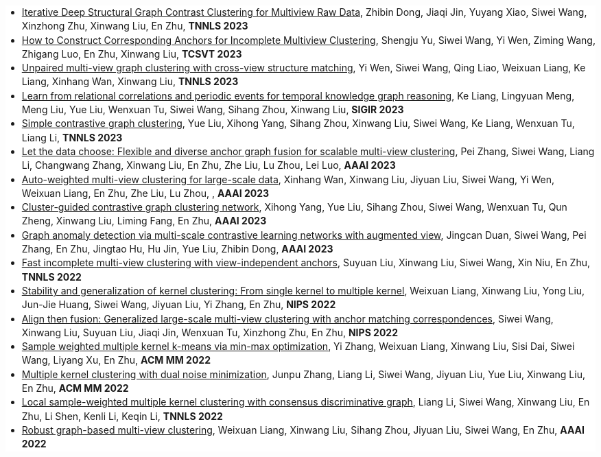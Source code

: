 - [Iterative Deep Structural Graph Contrast Clustering for Multiview Raw Data](https://scholar.google.com/citations?view_op=view_citation&hl=en&user=5o9hK3EAAAAJ&sortby=pubdate&citation_for_view=5o9hK3EAAAAJ:ns9cj8rnVeAC), Zhibin Dong, Jiaqi Jin, Yuyang Xiao, Siwei Wang, Xinzhong Zhu, Xinwang Liu, En Zhu, **TNNLS 2023**
- [How to Construct Corresponding Anchors for Incomplete Multiview Clustering](https://scholar.google.com/citations?view_op=view_citation&hl=en&user=5o9hK3EAAAAJ&sortby=pubdate&citation_for_view=5o9hK3EAAAAJ:GnPB-g6toBAC), Shengju Yu, Siwei Wang, Yi Wen, Ziming Wang, Zhigang Luo, En Zhu, Xinwang Liu, **TCSVT 2023**
- [Unpaired multi-view graph clustering with cross-view structure matching](https://scholar.google.com/citations?view_op=view_citation&hl=en&user=5o9hK3EAAAAJ&sortby=pubdate&citation_for_view=5o9hK3EAAAAJ:JV2RwH3_ST0C), Yi Wen, Siwei Wang, Qing Liao, Weixuan Liang, Ke Liang, Xinhang Wan, Xinwang Liu, **TNNLS 2023**
- [Learn from relational correlations and periodic events for temporal knowledge graph reasoning](https://scholar.google.com/citations?view_op=view_citation&hl=en&user=5o9hK3EAAAAJ&sortby=pubdate&citation_for_view=5o9hK3EAAAAJ:M3NEmzRMIkIC), Ke Liang, Lingyuan Meng, Meng Liu, Yue Liu, Wenxuan Tu, Siwei Wang, Sihang Zhou, Xinwang Liu, **SIGIR 2023**
- [Simple contrastive graph clustering](https://scholar.google.com/citations?view_op=view_citation&hl=en&user=5o9hK3EAAAAJ&sortby=pubdate&citation_for_view=5o9hK3EAAAAJ:isC4tDSrTZIC), Yue Liu, Xihong Yang, Sihang Zhou, Xinwang Liu, Siwei Wang, Ke Liang, Wenxuan Tu, Liang Li, **TNNLS 2023**
- [Let the data choose: Flexible and diverse anchor graph fusion for scalable multi-view clustering](https://scholar.google.com/citations?view_op=view_citation&hl=en&user=5o9hK3EAAAAJ&sortby=pubdate&citation_for_view=5o9hK3EAAAAJ:k_IJM867U9cC), Pei Zhang, Siwei Wang, Liang Li, Changwang Zhang, Xinwang Liu, En Zhu, Zhe Liu, Lu Zhou, Lei Luo, **AAAI 2023**
- [Auto-weighted multi-view clustering for large-scale data](https://scholar.google.com/citations?view_op=view_citation&hl=en&user=5o9hK3EAAAAJ&cstart=20&pagesize=80&sortby=pubdate&citation_for_view=5o9hK3EAAAAJ:RHpTSmoSYBkC), Xinhang Wan, Xinwang Liu, Jiyuan Liu, Siwei Wang, Yi Wen, Weixuan Liang, En Zhu, Zhe Liu, Lu Zhou, , **AAAI 2023**
- [Cluster-guided contrastive graph clustering network](https://scholar.google.com/citations?view_op=view_citation&hl=en&user=5o9hK3EAAAAJ&cstart=20&pagesize=80&sortby=pubdate&citation_for_view=5o9hK3EAAAAJ:_Qo2XoVZTnwC), Xihong Yang, Yue Liu, Sihang Zhou, Siwei Wang, Wenxuan Tu, Qun Zheng, Xinwang Liu, Liming Fang, En Zhu, **AAAI 2023**
- [Graph anomaly detection via multi-scale contrastive learning networks with augmented view](https://scholar.google.com/citations?view_op=view_citation&hl=en&user=5o9hK3EAAAAJ&cstart=20&pagesize=80&sortby=pubdate&citation_for_view=5o9hK3EAAAAJ:mB3voiENLucC), Jingcan Duan, Siwei Wang, Pei Zhang, En Zhu, Jingtao Hu, Hu Jin, Yue Liu, Zhibin Dong, **AAAI 2023**
- [Fast incomplete multi-view clustering with view-independent anchors](https://scholar.google.com/citations?view_op=view_citation&hl=en&user=5o9hK3EAAAAJ&cstart=20&pagesize=80&sortby=pubdate&citation_for_view=5o9hK3EAAAAJ:TQgYirikUcIC), Suyuan Liu, Xinwang Liu, Siwei Wang, Xin Niu, En Zhu, **TNNLS 2022**
- [Stability and generalization of kernel clustering: From single kernel to multiple kernel](https://scholar.google.com/citations?view_op=view_citation&hl=en&user=5o9hK3EAAAAJ&cstart=20&pagesize=80&sortby=pubdate&citation_for_view=5o9hK3EAAAAJ:hFOr9nPyWt4C), Weixuan Liang, Xinwang Liu, Yong Liu, Jun-Jie Huang, Siwei Wang, Jiyuan Liu, Yi Zhang, En Zhu, **NIPS 2022**
- [Align then fusion: Generalized large-scale multi-view clustering with anchor matching correspondences](https://scholar.google.com/citations?view_op=view_citation&hl=en&user=5o9hK3EAAAAJ&cstart=20&pagesize=80&sortby=pubdate&citation_for_view=5o9hK3EAAAAJ:mVmsd5A6BfQC), Siwei Wang, Xinwang Liu, Suyuan Liu, Jiaqi Jin, Wenxuan Tu, Xinzhong Zhu, En Zhu, **NIPS 2022**
- [Sample weighted multiple kernel k-means via min-max optimization](https://scholar.google.com/citations?view_op=view_citation&hl=en&user=5o9hK3EAAAAJ&cstart=20&pagesize=80&sortby=pubdate&citation_for_view=5o9hK3EAAAAJ:-f6ydRqryjwC), Yi Zhang, Weixuan Liang, Xinwang Liu, Sisi Dai, Siwei Wang, Liyang Xu, En Zhu, **ACM MM 2022**
- [Multiple kernel clustering with dual noise minimization](https://scholar.google.com/citations?view_op=view_citation&hl=en&user=5o9hK3EAAAAJ&cstart=20&pagesize=80&sortby=pubdate&citation_for_view=5o9hK3EAAAAJ:LkGwnXOMwfcC), Junpu Zhang, Liang Li, Siwei Wang, Jiyuan Liu, Yue Liu, Xinwang Liu, En Zhu, **ACM MM 2022**
- [Local sample-weighted multiple kernel clustering with consensus discriminative graph](https://scholar.google.com/citations?view_op=view_citation&hl=en&user=5o9hK3EAAAAJ&cstart=20&pagesize=80&sortby=pubdate&citation_for_view=5o9hK3EAAAAJ:kNdYIx-mwKoC), Liang Li, Siwei Wang, Xinwang Liu, En Zhu, Li Shen, Kenli Li, Keqin Li, **TNNLS 2022**
- [Robust graph-based multi-view clustering](https://scholar.google.com/citations?view_op=view_citation&hl=en&user=5o9hK3EAAAAJ&cstart=20&pagesize=80&sortby=pubdate&citation_for_view=5o9hK3EAAAAJ:4DMP91E08xMC), Weixuan Liang, Xinwang Liu, Sihang Zhou, Jiyuan Liu, Siwei Wang, En Zhu, **AAAI 2022**